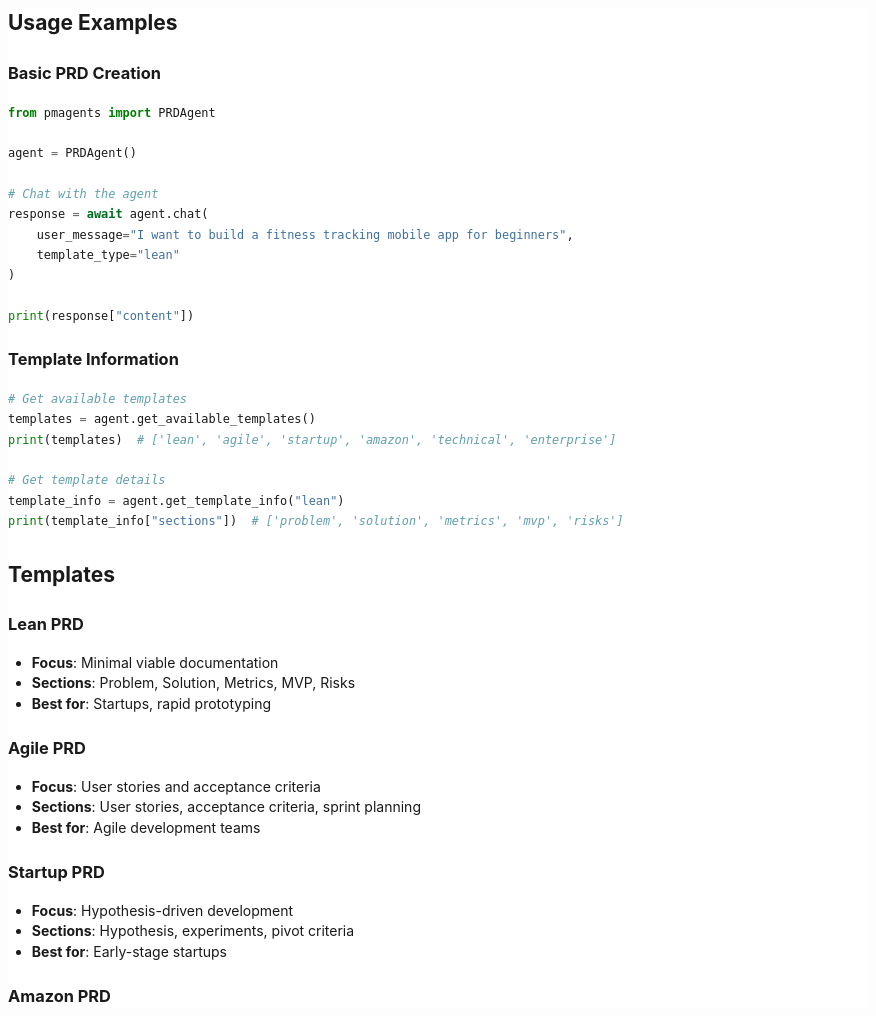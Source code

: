 ## Usage Examples

### Basic PRD Creation

```python
from pmagents import PRDAgent

agent = PRDAgent()

# Chat with the agent
response = await agent.chat(
    user_message="I want to build a fitness tracking mobile app for beginners",
    template_type="lean"
)

print(response["content"])
```

### Template Information

```python
# Get available templates
templates = agent.get_available_templates()
print(templates)  # ['lean', 'agile', 'startup', 'amazon', 'technical', 'enterprise']

# Get template details
template_info = agent.get_template_info("lean")
print(template_info["sections"])  # ['problem', 'solution', 'metrics', 'mvp', 'risks']
```

## Templates

### Lean PRD

- **Focus**: Minimal viable documentation
- **Sections**: Problem, Solution, Metrics, MVP, Risks
- **Best for**: Startups, rapid prototyping

### Agile PRD

- **Focus**: User stories and acceptance criteria
- **Sections**: User stories, acceptance criteria, sprint planning
- **Best for**: Agile development teams

### Startup PRD

- **Focus**: Hypothesis-driven development
- **Sections**: Hypothesis, experiments, pivot criteria
- **Best for**: Early-stage startups

### Amazon PRD
